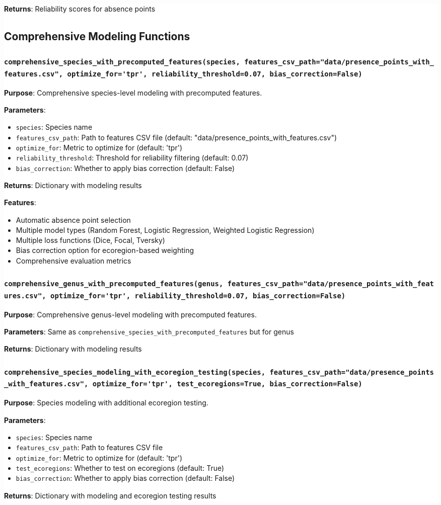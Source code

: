**Returns**: Reliability scores for absence points

## Comprehensive Modeling Functions

### `comprehensive_species_with_precomputed_features(species, features_csv_path="data/presence_points_with_features.csv", optimize_for='tpr', reliability_threshold=0.07, bias_correction=False)`

**Purpose**: Comprehensive species-level modeling with precomputed features.

**Parameters**:
- `species`: Species name
- `features_csv_path`: Path to features CSV file (default: "data/presence_points_with_features.csv")
- `optimize_for`: Metric to optimize for (default: 'tpr')
- `reliability_threshold`: Threshold for reliability filtering (default: 0.07)
- `bias_correction`: Whether to apply bias correction (default: False)

**Returns**: Dictionary with modeling results

**Features**:
- Automatic absence point selection
- Multiple model types (Random Forest, Logistic Regression, Weighted Logistic Regression)
- Multiple loss functions (Dice, Focal, Tversky)
- Bias correction option for ecoregion-based weighting
- Comprehensive evaluation metrics

### `comprehensive_genus_with_precomputed_features(genus, features_csv_path="data/presence_points_with_features.csv", optimize_for='tpr', reliability_threshold=0.07, bias_correction=False)`

**Purpose**: Comprehensive genus-level modeling with precomputed features.

**Parameters**: Same as `comprehensive_species_with_precomputed_features` but for genus

**Returns**: Dictionary with modeling results

### `comprehensive_species_modeling_with_ecoregion_testing(species, features_csv_path="data/presence_points_with_features.csv", optimize_for='tpr', test_ecoregions=True, bias_correction=False)`

**Purpose**: Species modeling with additional ecoregion testing.

**Parameters**:
- `species`: Species name
- `features_csv_path`: Path to features CSV file
- `optimize_for`: Metric to optimize for (default: 'tpr')
- `test_ecoregions`: Whether to test on ecoregions (default: True)
- `bias_correction`: Whether to apply bias correction (default: False)

**Returns**: Dictionary with modeling and ecoregion testing results
